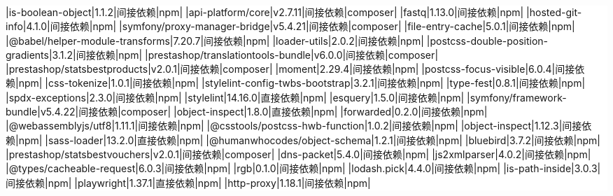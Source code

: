|is-boolean-object|1.1.2|间接依赖|npm|
|api-platform/core|v2.7.11|间接依赖|composer|
|fastq|1.13.0|间接依赖|npm|
|hosted-git-info|4.1.0|间接依赖|npm|
|symfony/proxy-manager-bridge|v5.4.21|间接依赖|composer|
|file-entry-cache|5.0.1|间接依赖|npm|
|@babel/helper-module-transforms|7.20.7|间接依赖|npm|
|loader-utils|2.0.2|间接依赖|npm|
|postcss-double-position-gradients|3.1.2|间接依赖|npm|
|prestashop/translationtools-bundle|v6.0.0|间接依赖|composer|
|prestashop/statsbestproducts|v2.0.1|间接依赖|composer|
|moment|2.29.4|间接依赖|npm|
|postcss-focus-visible|6.0.4|间接依赖|npm|
|css-tokenize|1.0.1|间接依赖|npm|
|stylelint-config-twbs-bootstrap|3.2.1|间接依赖|npm|
|type-fest|0.8.1|间接依赖|npm|
|spdx-exceptions|2.3.0|间接依赖|npm|
|stylelint|14.16.0|直接依赖|npm|
|esquery|1.5.0|间接依赖|npm|
|symfony/framework-bundle|v5.4.22|间接依赖|composer|
|object-inspect|1.8.0|直接依赖|npm|
|forwarded|0.2.0|间接依赖|npm|
|@webassemblyjs/utf8|1.11.1|间接依赖|npm|
|@csstools/postcss-hwb-function|1.0.2|间接依赖|npm|
|object-inspect|1.12.3|间接依赖|npm|
|sass-loader|13.2.0|直接依赖|npm|
|@humanwhocodes/object-schema|1.2.1|间接依赖|npm|
|bluebird|3.7.2|间接依赖|npm|
|prestashop/statsbestvouchers|v2.0.1|间接依赖|composer|
|dns-packet|5.4.0|间接依赖|npm|
|js2xmlparser|4.0.2|间接依赖|npm|
|@types/cacheable-request|6.0.3|间接依赖|npm|
|rgb|0.1.0|间接依赖|npm|
|lodash.pick|4.4.0|间接依赖|npm|
|is-path-inside|3.0.3|间接依赖|npm|
|playwright|1.37.1|直接依赖|npm|
|http-proxy|1.18.1|间接依赖|npm|